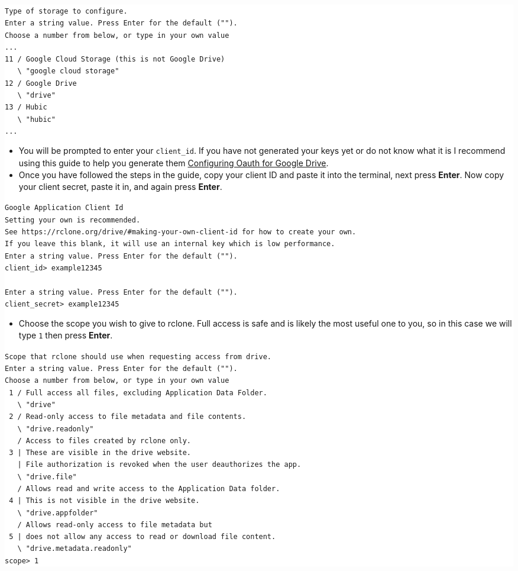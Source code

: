 ```
Type of storage to configure.
Enter a string value. Press Enter for the default ("").
Choose a number from below, or type in your own value
...
11 / Google Cloud Storage (this is not Google Drive)
   \ "google cloud storage"
12 / Google Drive
   \ "drive"
13 / Hubic
   \ "hubic"
...
```

* You will be prompted to enter your `client_id`. If you have not generated your keys yet or do not know what it is I recommend using this guide to help you generate them [Configuring Oauth for Google Drive](https://docs.usbx.me/books/rclone/page/configuring-oauth-for-google-drive).
* Once you have followed the steps in the guide, copy your client ID and paste it into the terminal, next press **Enter**. Now copy your client secret, paste it in, and again press **Enter**.

```
Google Application Client Id
Setting your own is recommended.
See https://rclone.org/drive/#making-your-own-client-id for how to create your own.
If you leave this blank, it will use an internal key which is low performance.
Enter a string value. Press Enter for the default ("").
client_id> example12345

Enter a string value. Press Enter for the default ("").
client_secret> example12345
```

* Choose the scope you wish to give to rclone. Full access is safe and is likely the most useful one to you, so in this case we will type `1` then press **Enter**.

```
Scope that rclone should use when requesting access from drive.
Enter a string value. Press Enter for the default ("").
Choose a number from below, or type in your own value
 1 / Full access all files, excluding Application Data Folder.
   \ "drive"
 2 / Read-only access to file metadata and file contents.
   \ "drive.readonly"
   / Access to files created by rclone only.
 3 | These are visible in the drive website.
   | File authorization is revoked when the user deauthorizes the app.
   \ "drive.file"
   / Allows read and write access to the Application Data folder.
 4 | This is not visible in the drive website.
   \ "drive.appfolder"
   / Allows read-only access to file metadata but
 5 | does not allow any access to read or download file content.
   \ "drive.metadata.readonly"
scope> 1
```
